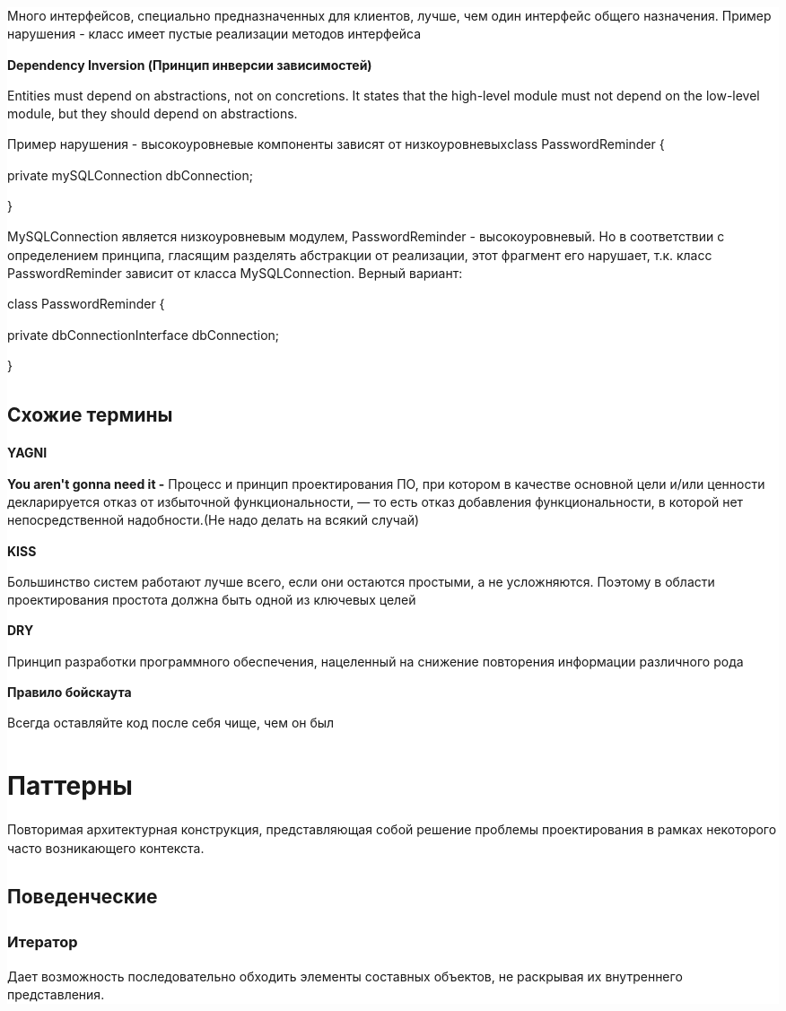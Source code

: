 Много интерфейсов, специально предназначенных для клиентов, лучше, чем один интерфейс общего назначения. Пример нарушения - класс имеет пустые реализации методов интерфейса

**Dependency Inversion (Принцип инверсии зависимостей)**

Entities must depend on abstractions, not on concretions. It states that the high-level module must not depend on the low-level module, but they should depend on abstractions.

  

Пример нарушения - высокоуровневые компоненты зависят от низкоуровневыхclass PasswordReminder {

private mySQLConnection dbConnection;

}

MySQLConnection является низкоуровневым модулем, PasswordReminder - высокоуровневый. Но в соответствии с определением принципа, гласящим разделять абстракции от реализации, этот фрагмент его нарушает, т.к. класс PasswordReminder зависит от класса MySQLConnection. Верный вариант:

class PasswordReminder {

private dbConnectionInterface dbConnection;

}

## **Схожие термины**

**YAGNI**

**You aren't gonna need it -** Процесс и принцип проектирования ПО, при котором в качестве основной цели и/или ценности декларируется отказ от избыточной функциональности, — то есть отказ добавления функциональности, в которой нет непосредственной надобности.(Не надо делать на всякий случай)

**KISS**

Большинство систем работают лучше всего, если они остаются простыми, а не усложняются. Поэтому в области проектирования простота должна быть одной из ключевых целей

**DRY**

Принцип разработки программного обеспечения, нацеленный на снижение повторения информации различного рода

**Правило бойскаута**

Всегда оставляйте код после себя чище, чем он был

# **Паттерны**

Повторимая архитектурная конструкция, представляющая собой решение проблемы проектирования в рамках некоторого часто возникающего контекста.

## **Поведенческие**

### **Итератор**

Дает возможность последовательно обходить элементы составных объектов, не раскрывая их внутреннего представления.
